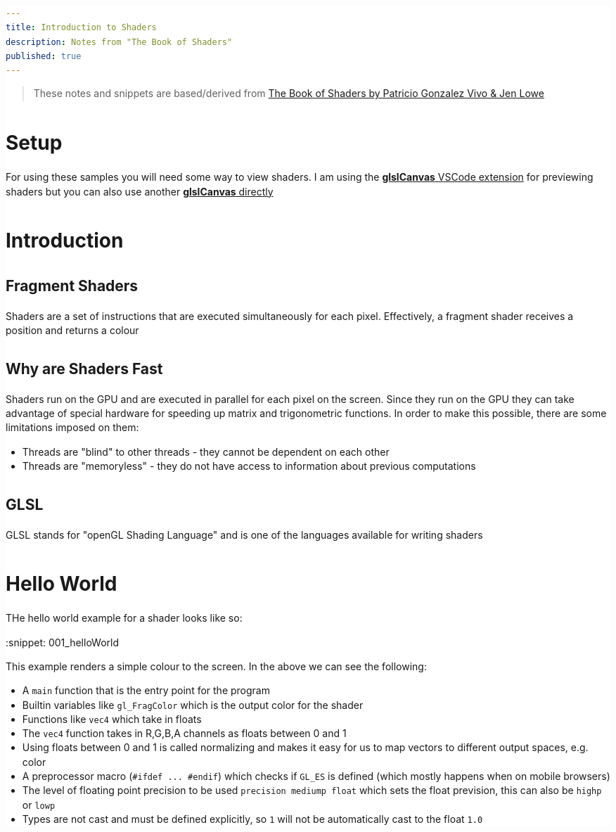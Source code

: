 ```yaml
---
title: Introduction to Shaders
description: Notes from "The Book of Shaders"
published: true
---
```


> These notes and snippets are based/derived from [The Book of Shaders by Patricio Gonzalez Vivo & Jen Lowe](https://thebookofshaders.com/02/)

# Setup

For using these samples you will need some way to view shaders. I am using the [**glslCanvas** VSCode extension](https://marketplace.visualstudio.com/items?itemName=circledev.glsl-canvas) for previewing shaders but you can also use another [**glslCanvas** directly](https://github.com/patriciogonzalezvivo/glslCanvas)

# Introduction

## Fragment Shaders

Shaders are a set of instructions that are executed simultaneously for each pixel. Effectively, a fragment shader receives a position and returns a colour

## Why are Shaders Fast

Shaders run on the GPU and are executed in parallel for each pixel on the screen. Since they run on the GPU they can take advantage of special hardware for speeding up matrix and trigonometric functions. In order to make this possible, there are some limitations imposed on them:

- Threads are "blind" to other threads - they cannot be dependent on each other
- Threads are "memoryless" - they do not have access to information about previous computations

## GLSL

GLSL stands for "openGL Shading Language" and is one of the languages available for writing shaders

# Hello World

THe hello world example for a shader looks like so:

:snippet: 001_helloWorld

This example renders a simple colour to the screen. In the above we can see the following:

- A `main` function that is the entry point for the program
- Builtin variables like `gl_FragColor` which is the output color for the shader
- Functions like `vec4` which take in floats
- The `vec4` function takes in R,G,B,A channels as floats between 0 and 1
- Using floats between 0 and 1 is called normalizing and makes it easy for us to map vectors to different output spaces, e.g. color
- A preprocessor macro (`#ifdef ... #endif`) which checks if `GL_ES` is defined (which mostly happens when on mobile browsers)
- The level of floating point precision to be used `precision mediump float` which sets the float prevision, this can also be `highp` or `lowp`
- Types are not cast and must be defined explicitly, so `1` will not be automatically cast to the float `1.0`
